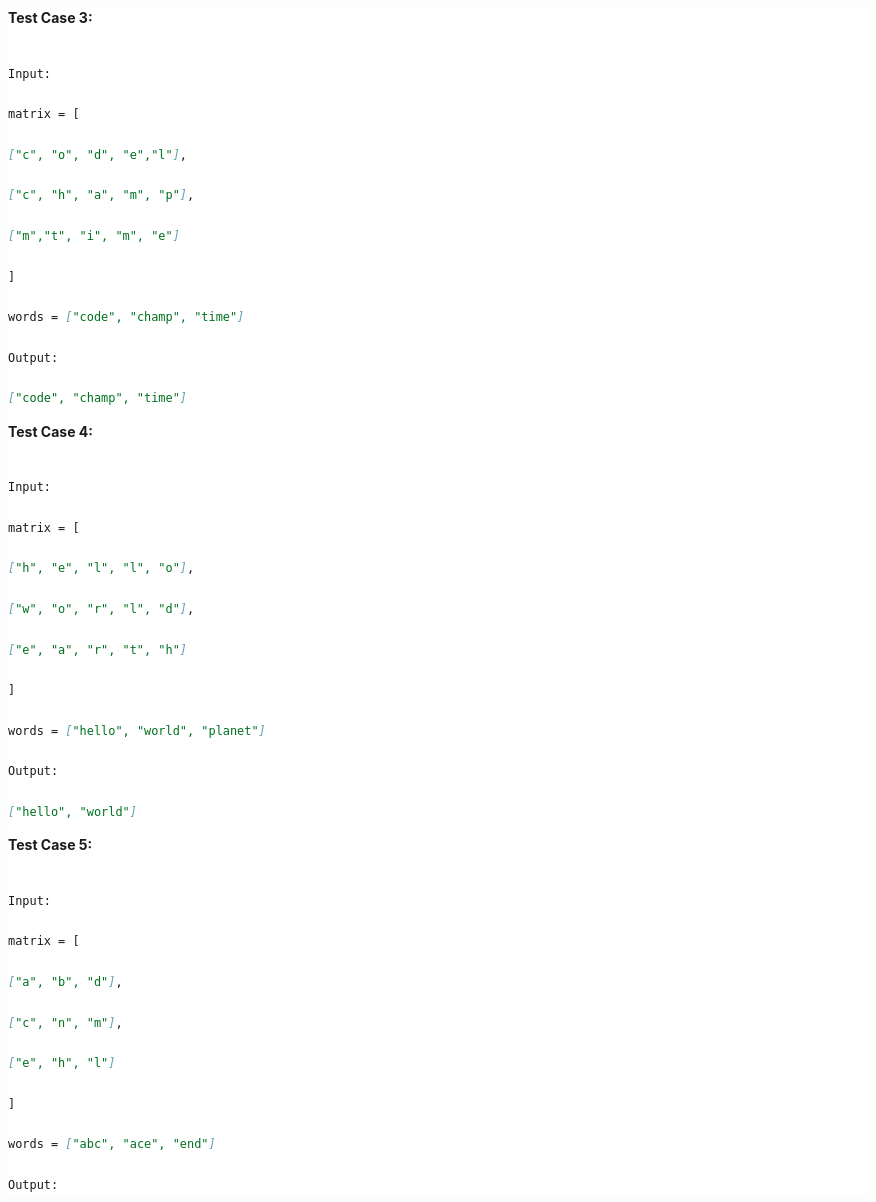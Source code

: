 **Test Case 3:**

```markdown

Input:

matrix = [

["c", "o", "d", "e","l"],

["c", "h", "a", "m", "p"],

["m","t", "i", "m", "e"]

]

words = ["code", "champ", "time"]

Output:

["code", "champ", "time"]

```

**Test Case 4:**

```markdown

Input:

matrix = [

["h", "e", "l", "l", "o"],

["w", "o", "r", "l", "d"],

["e", "a", "r", "t", "h"]

]

words = ["hello", "world", "planet"]

Output:

["hello", "world"]

```

**Test Case 5:**

```markdown

Input:

matrix = [

["a", "b", "d"],

["c", "n", "m"],

["e", "h", "l"]

]

words = ["abc", "ace", "end"]

Output:
```